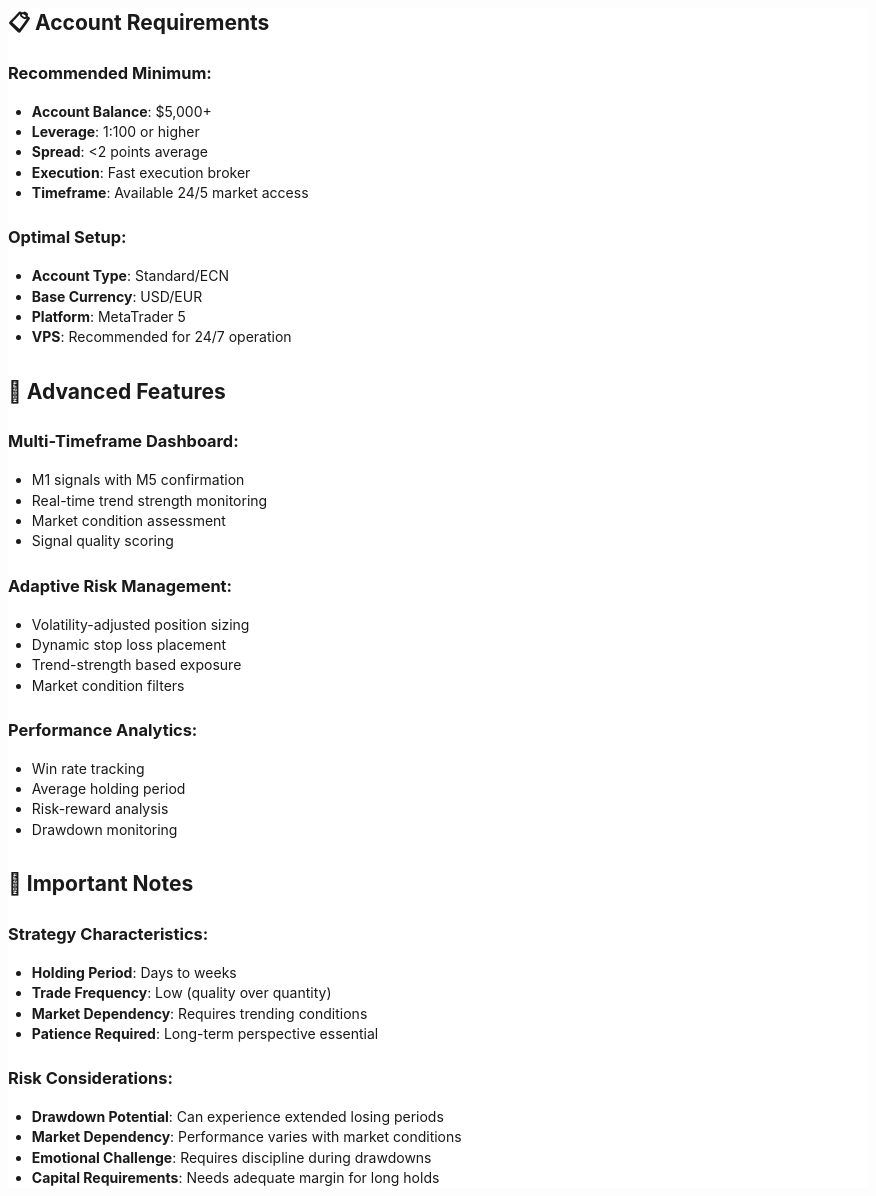 ## 📋 Account Requirements

### **Recommended Minimum:**
- **Account Balance**: $5,000+
- **Leverage**: 1:100 or higher
- **Spread**: <2 points average
- **Execution**: Fast execution broker
- **Timeframe**: Available 24/5 market access

### **Optimal Setup:**
- **Account Type**: Standard/ECN
- **Base Currency**: USD/EUR
- **Platform**: MetaTrader 5
- **VPS**: Recommended for 24/7 operation

## 🔧 Advanced Features

### **Multi-Timeframe Dashboard:**
- M1 signals with M5 confirmation
- Real-time trend strength monitoring
- Market condition assessment
- Signal quality scoring

### **Adaptive Risk Management:**
- Volatility-adjusted position sizing
- Dynamic stop loss placement
- Trend-strength based exposure
- Market condition filters

### **Performance Analytics:**
- Win rate tracking
- Average holding period
- Risk-reward analysis
- Drawdown monitoring

## 🚨 Important Notes

### **Strategy Characteristics:**
- **Holding Period**: Days to weeks
- **Trade Frequency**: Low (quality over quantity)
- **Market Dependency**: Requires trending conditions
- **Patience Required**: Long-term perspective essential

### **Risk Considerations:**
- **Drawdown Potential**: Can experience extended losing periods
- **Market Dependency**: Performance varies with market conditions
- **Emotional Challenge**: Requires discipline during drawdowns
- **Capital Requirements**: Needs adequate margin for long holds
